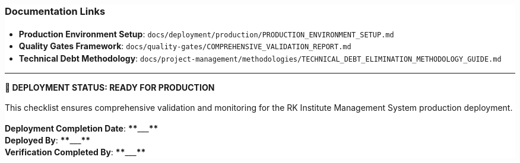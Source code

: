 ### **Documentation Links**

- **Production Environment Setup**: `docs/deployment/production/PRODUCTION_ENVIRONMENT_SETUP.md`
- **Quality Gates Framework**: `docs/quality-gates/COMPREHENSIVE_VALIDATION_REPORT.md`
- **Technical Debt Methodology**: `docs/project-management/methodologies/TECHNICAL_DEBT_ELIMINATION_METHODOLOGY_GUIDE.md`

---

**🎯 DEPLOYMENT STATUS: READY FOR PRODUCTION**

This checklist ensures comprehensive validation and monitoring for the RK Institute Management System production deployment.

**Deployment Completion Date**: **\*\***\_\_\_**\*\***  
**Deployed By**: **\*\***\_\_\_**\*\***  
**Verification Completed By**: **\*\***\_\_\_**\*\***
